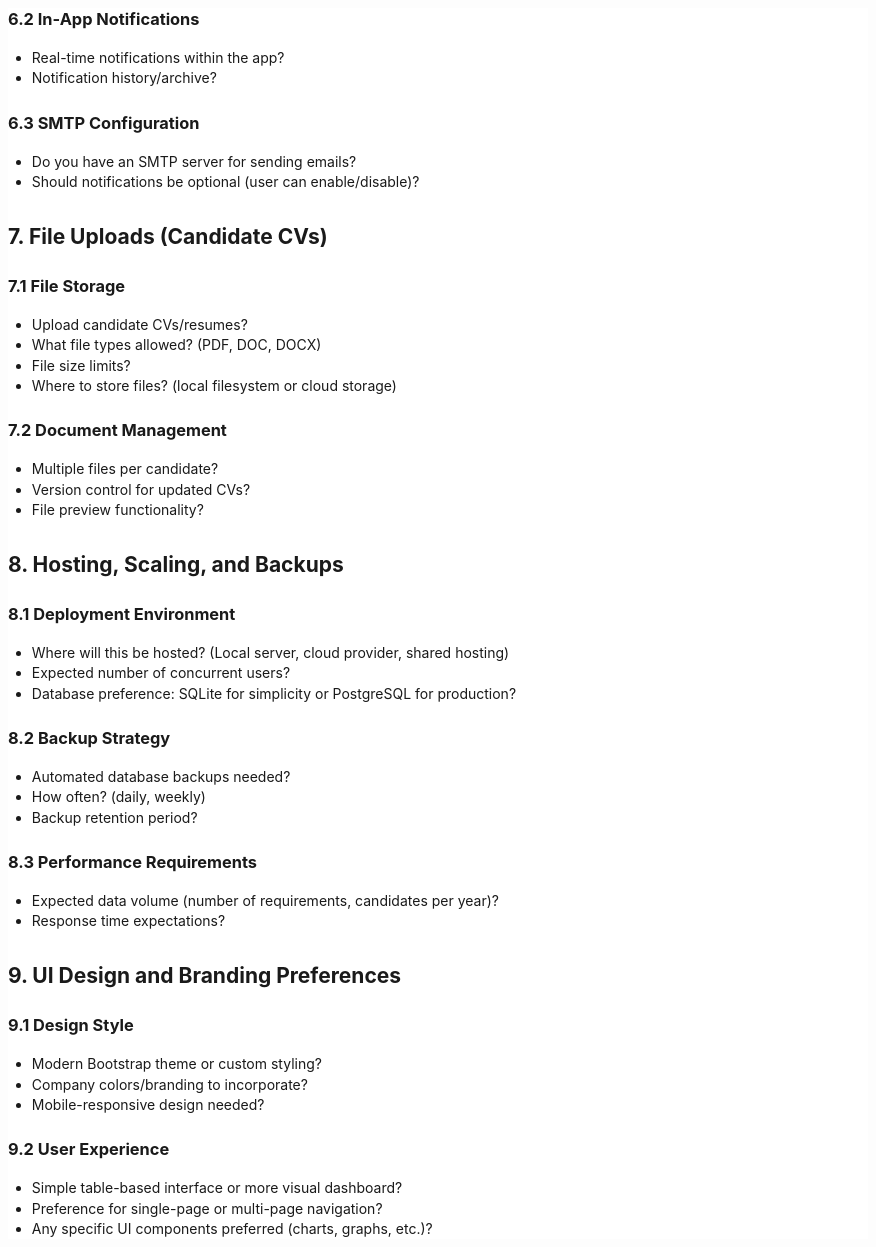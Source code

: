 ### 6.2 In-App Notifications
- Real-time notifications within the app?
- Notification history/archive?

### 6.3 SMTP Configuration
- Do you have an SMTP server for sending emails?
- Should notifications be optional (user can enable/disable)?

## 7. File Uploads (Candidate CVs)

### 7.1 File Storage
- Upload candidate CVs/resumes?
- What file types allowed? (PDF, DOC, DOCX)
- File size limits?
- Where to store files? (local filesystem or cloud storage)

### 7.2 Document Management
- Multiple files per candidate?
- Version control for updated CVs?
- File preview functionality?

## 8. Hosting, Scaling, and Backups

### 8.1 Deployment Environment
- Where will this be hosted? (Local server, cloud provider, shared hosting)
- Expected number of concurrent users?
- Database preference: SQLite for simplicity or PostgreSQL for production?

### 8.2 Backup Strategy
- Automated database backups needed?
- How often? (daily, weekly)
- Backup retention period?

### 8.3 Performance Requirements
- Expected data volume (number of requirements, candidates per year)?
- Response time expectations?

## 9. UI Design and Branding Preferences

### 9.1 Design Style
- Modern Bootstrap theme or custom styling?
- Company colors/branding to incorporate?
- Mobile-responsive design needed?

### 9.2 User Experience
- Simple table-based interface or more visual dashboard?
- Preference for single-page or multi-page navigation?
- Any specific UI components preferred (charts, graphs, etc.)?

